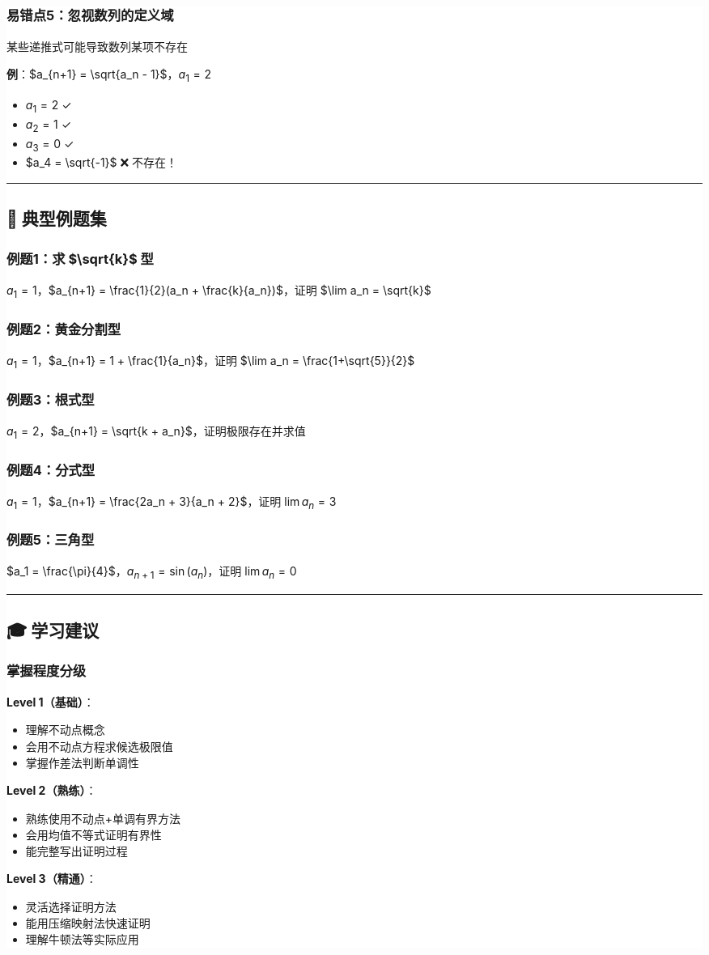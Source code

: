 ### 易错点5：忽视数列的定义域

某些递推式可能导致数列某项不存在

**例**：$a_{n+1} = \sqrt{a_n - 1}$，$a_1 = 2$
- $a_1 = 2$ ✓
- $a_2 = 1$ ✓
- $a_3 = 0$ ✓
- $a_4 = \sqrt{-1}$ ❌ 不存在！

---

## 📖 典型例题集

### 例题1：求 $\sqrt{k}$ 型

$a_1 = 1$，$a_{n+1} = \frac{1}{2}(a_n + \frac{k}{a_n})$，证明 $\lim a_n = \sqrt{k}$

### 例题2：黄金分割型

$a_1 = 1$，$a_{n+1} = 1 + \frac{1}{a_n}$，证明 $\lim a_n = \frac{1+\sqrt{5}}{2}$

### 例题3：根式型

$a_1 = 2$，$a_{n+1} = \sqrt{k + a_n}$，证明极限存在并求值

### 例题4：分式型

$a_1 = 1$，$a_{n+1} = \frac{2a_n + 3}{a_n + 2}$，证明 $\lim a_n = 3$

### 例题5：三角型

$a_1 = \frac{\pi}{4}$，$a_{n+1} = \sin(a_n)$，证明 $\lim a_n = 0$

---

## 🎓 学习建议

### 掌握程度分级

**Level 1（基础）**：
- 理解不动点概念
- 会用不动点方程求候选极限值
- 掌握作差法判断单调性

**Level 2（熟练）**：
- 熟练使用不动点+单调有界方法
- 会用均值不等式证明有界性
- 能完整写出证明过程

**Level 3（精通）**：
- 灵活选择证明方法
- 能用压缩映射法快速证明
- 理解牛顿法等实际应用
